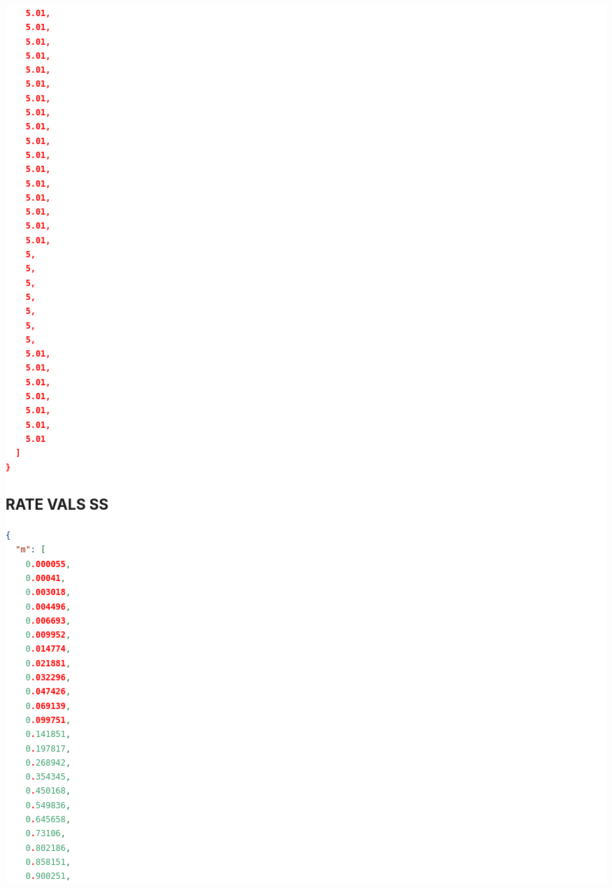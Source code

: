 ```json
    5.01,
    5.01,
    5.01,
    5.01,
    5.01,
    5.01,
    5.01,
    5.01,
    5.01,
    5.01,
    5.01,
    5.01,
    5.01,
    5.01,
    5.01,
    5.01,
    5.01,
    5,
    5,
    5,
    5,
    5,
    5,
    5,
    5.01,
    5.01,
    5.01,
    5.01,
    5.01,
    5.01,
    5.01
  ]
}
```

## RATE VALS SS

```json
{
  "m": [
    0.000055,
    0.00041,
    0.003018,
    0.004496,
    0.006693,
    0.009952,
    0.014774,
    0.021881,
    0.032296,
    0.047426,
    0.069139,
    0.099751,
    0.141851,
    0.197817,
    0.268942,
    0.354345,
    0.450168,
    0.549836,
    0.645658,
    0.73106,
    0.802186,
    0.858151,
    0.900251,
```